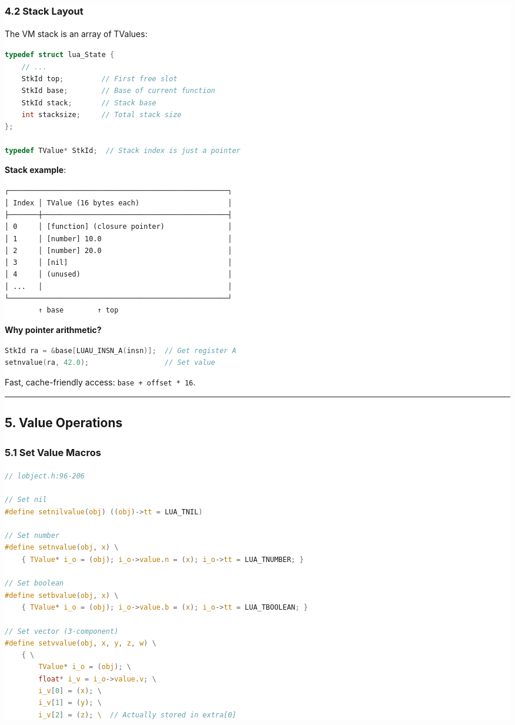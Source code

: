 ### 4.2 Stack Layout

The VM stack is an array of TValues:
```c
typedef struct lua_State {
    // ...
    StkId top;         // First free slot
    StkId base;        // Base of current function
    StkId stack;       // Stack base
    int stacksize;     // Total stack size
};

typedef TValue* StkId;  // Stack index is just a pointer
```

**Stack example**:
```
┌────────────────────────────────────────────────────┐
│ Index │ TValue (16 bytes each)                     │
├───────┼────────────────────────────────────────────┤
│ 0     │ [function] (closure pointer)               │
│ 1     │ [number] 10.0                              │
│ 2     │ [number] 20.0                              │
│ 3     │ [nil]                                      │
│ 4     │ (unused)                                   │
│ ...   │                                            │
└────────────────────────────────────────────────────┘
        ↑ base        ↑ top
```

**Why pointer arithmetic?**
```c
StkId ra = &base[LUAU_INSN_A(insn)];  // Get register A
setnvalue(ra, 42.0);                  // Set value
```

Fast, cache-friendly access: `base + offset * 16`.

---

## 5. Value Operations

### 5.1 Set Value Macros

```c
// lobject.h:96-206

// Set nil
#define setnilvalue(obj) ((obj)->tt = LUA_TNIL)

// Set number
#define setnvalue(obj, x) \
    { TValue* i_o = (obj); i_o->value.n = (x); i_o->tt = LUA_TNUMBER; }

// Set boolean
#define setbvalue(obj, x) \
    { TValue* i_o = (obj); i_o->value.b = (x); i_o->tt = LUA_TBOOLEAN; }

// Set vector (3-component)
#define setvvalue(obj, x, y, z, w) \
    { \
        TValue* i_o = (obj); \
        float* i_v = i_o->value.v; \
        i_v[0] = (x); \
        i_v[1] = (y); \
        i_v[2] = (z); \  // Actually stored in extra[0]
```